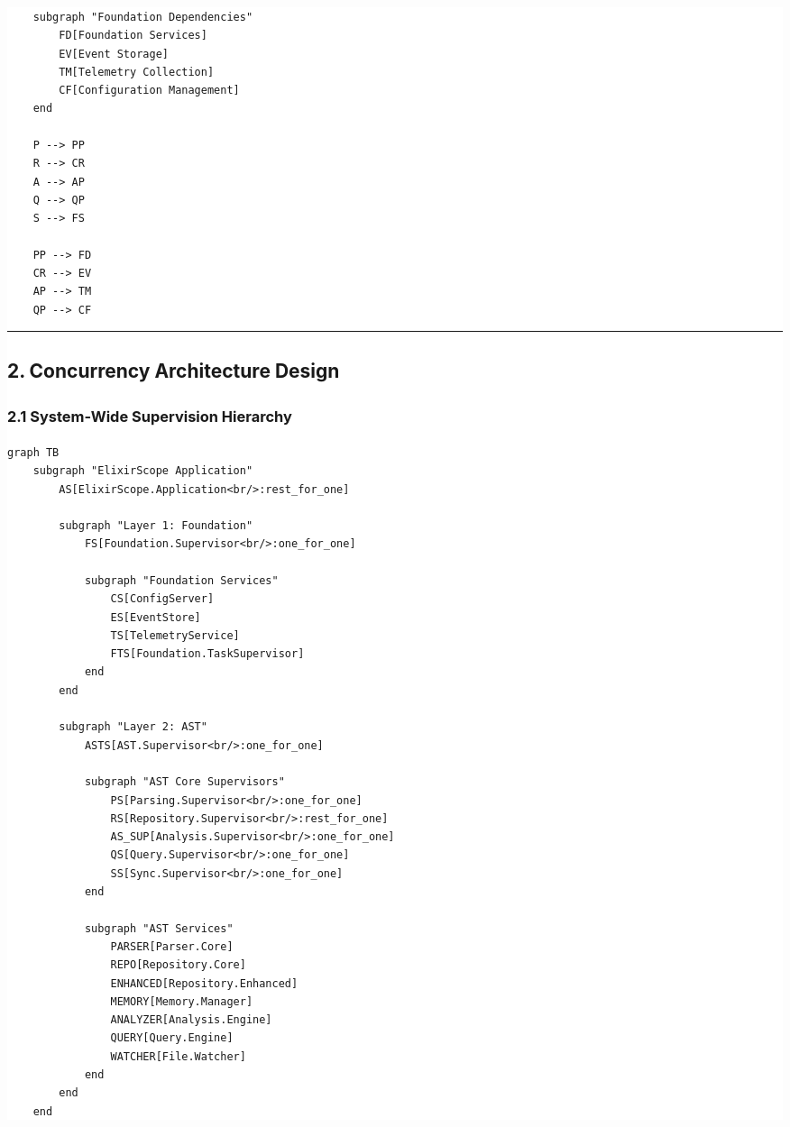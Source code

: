 ```mermaid
    subgraph "Foundation Dependencies"
        FD[Foundation Services]
        EV[Event Storage]
        TM[Telemetry Collection]
        CF[Configuration Management]
    end
    
    P --> PP
    R --> CR
    A --> AP
    Q --> QP
    S --> FS
    
    PP --> FD
    CR --> EV
    AP --> TM
    QP --> CF
```

---

## 2. Concurrency Architecture Design

### 2.1 System-Wide Supervision Hierarchy

```mermaid
graph TB
    subgraph "ElixirScope Application"
        AS[ElixirScope.Application<br/>:rest_for_one]
        
        subgraph "Layer 1: Foundation"
            FS[Foundation.Supervisor<br/>:one_for_one]
            
            subgraph "Foundation Services"
                CS[ConfigServer]
                ES[EventStore]
                TS[TelemetryService]
                FTS[Foundation.TaskSupervisor]
            end
        end
        
        subgraph "Layer 2: AST"
            ASTS[AST.Supervisor<br/>:one_for_one]
            
            subgraph "AST Core Supervisors"
                PS[Parsing.Supervisor<br/>:one_for_one]
                RS[Repository.Supervisor<br/>:rest_for_one]
                AS_SUP[Analysis.Supervisor<br/>:one_for_one]
                QS[Query.Supervisor<br/>:one_for_one]
                SS[Sync.Supervisor<br/>:one_for_one]
            end
            
            subgraph "AST Services"
                PARSER[Parser.Core]
                REPO[Repository.Core]
                ENHANCED[Repository.Enhanced]
                MEMORY[Memory.Manager]
                ANALYZER[Analysis.Engine]
                QUERY[Query.Engine]
                WATCHER[File.Watcher]
            end
        end
    end
```